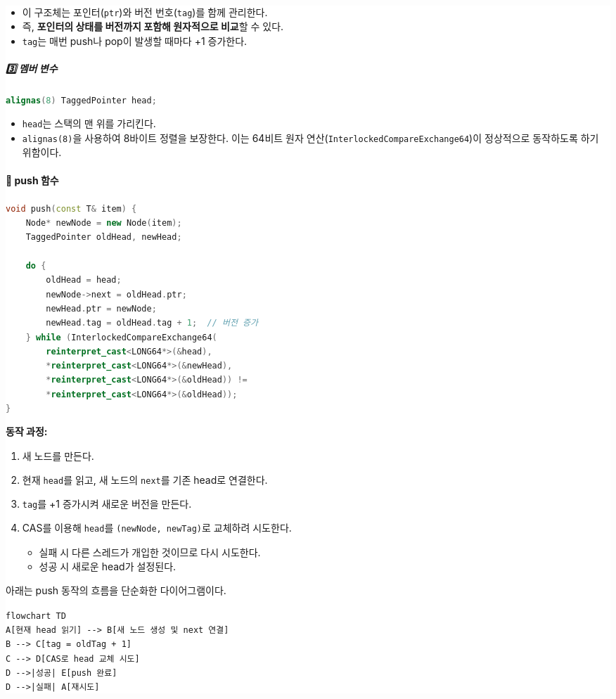 * 이 구조체는 포인터(`ptr`)와 버전 번호(`tag`)를 함께 관리한다.
* 즉, **포인터의 상태를 버전까지 포함해 원자적으로 비교**할 수 있다.
* `tag`는 매번 push나 pop이 발생할 때마다 +1 증가한다.


##### 3️⃣ 멤버 변수

```cpp
alignas(8) TaggedPointer head;
```

* `head`는 스택의 맨 위를 가리킨다.
* `alignas(8)`을 사용하여 8바이트 정렬을 보장한다.
  이는 64비트 원자 연산(`InterlockedCompareExchange64`)이 정상적으로 동작하도록 하기 위함이다.


#### 🧱 push 함수

```cpp
void push(const T& item) {
    Node* newNode = new Node(item);
    TaggedPointer oldHead, newHead;
    
    do {
        oldHead = head;
        newNode->next = oldHead.ptr;
        newHead.ptr = newNode;
        newHead.tag = oldHead.tag + 1;  // 버전 증가
    } while (InterlockedCompareExchange64(
        reinterpret_cast<LONG64*>(&head),
        *reinterpret_cast<LONG64*>(&newHead),
        *reinterpret_cast<LONG64*>(&oldHead)) != 
        *reinterpret_cast<LONG64*>(&oldHead));
}
```

**동작 과정:**

1. 새 노드를 만든다.
2. 현재 `head`를 읽고, 새 노드의 `next`를 기존 head로 연결한다.
3. `tag`를 +1 증가시켜 새로운 버전을 만든다.
4. CAS를 이용해 `head`를 `(newNode, newTag)`로 교체하려 시도한다.

   * 실패 시 다른 스레드가 개입한 것이므로 다시 시도한다.
   * 성공 시 새로운 head가 설정된다.

아래는 push 동작의 흐름을 단순화한 다이어그램이다.

```mermaid
flowchart TD
A[현재 head 읽기] --> B[새 노드 생성 및 next 연결]
B --> C[tag = oldTag + 1]
C --> D[CAS로 head 교체 시도]
D -->|성공| E[push 완료]
D -->|실패| A[재시도]
```
